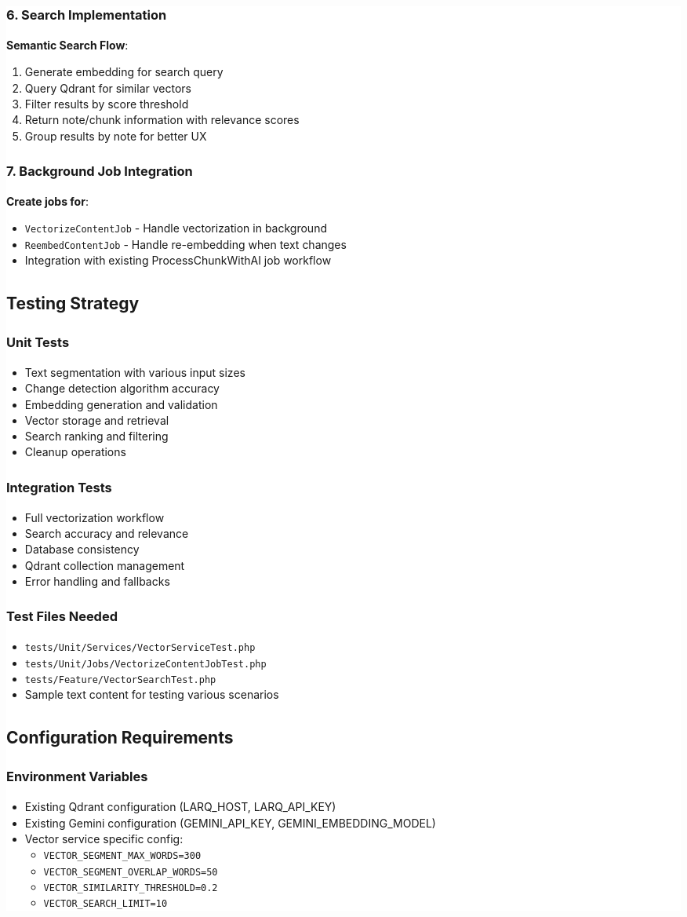 ### 6. Search Implementation
**Semantic Search Flow**:
1. Generate embedding for search query
2. Query Qdrant for similar vectors
3. Filter results by score threshold
4. Return note/chunk information with relevance scores
5. Group results by note for better UX

### 7. Background Job Integration
**Create jobs for**:
- `VectorizeContentJob` - Handle vectorization in background
- `ReembedContentJob` - Handle re-embedding when text changes
- Integration with existing ProcessChunkWithAI job workflow

## Testing Strategy

### Unit Tests
- Text segmentation with various input sizes
- Change detection algorithm accuracy
- Embedding generation and validation
- Vector storage and retrieval
- Search ranking and filtering
- Cleanup operations

### Integration Tests
- Full vectorization workflow
- Search accuracy and relevance
- Database consistency
- Qdrant collection management
- Error handling and fallbacks

### Test Files Needed
- `tests/Unit/Services/VectorServiceTest.php`
- `tests/Unit/Jobs/VectorizeContentJobTest.php`
- `tests/Feature/VectorSearchTest.php`
- Sample text content for testing various scenarios

## Configuration Requirements

### Environment Variables
- Existing Qdrant configuration (LARQ_HOST, LARQ_API_KEY)
- Existing Gemini configuration (GEMINI_API_KEY, GEMINI_EMBEDDING_MODEL)
- Vector service specific config:
  - `VECTOR_SEGMENT_MAX_WORDS=300`
  - `VECTOR_SEGMENT_OVERLAP_WORDS=50`
  - `VECTOR_SIMILARITY_THRESHOLD=0.2`
  - `VECTOR_SEARCH_LIMIT=10`
